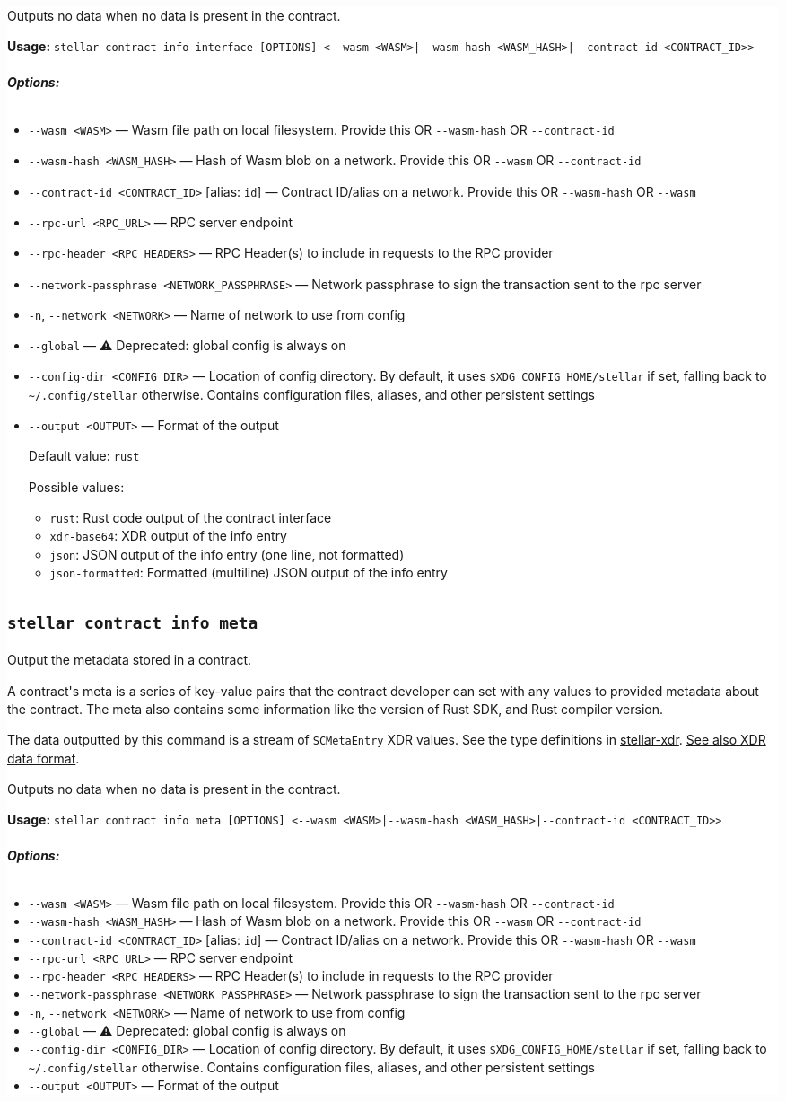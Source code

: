 Outputs no data when no data is present in the contract.

**Usage:** `stellar contract info interface [OPTIONS] <--wasm <WASM>|--wasm-hash <WASM_HASH>|--contract-id <CONTRACT_ID>>`

###### **Options:**

- `--wasm <WASM>` — Wasm file path on local filesystem. Provide this OR `--wasm-hash` OR `--contract-id`
- `--wasm-hash <WASM_HASH>` — Hash of Wasm blob on a network. Provide this OR `--wasm` OR `--contract-id`
- `--contract-id <CONTRACT_ID>` [alias: `id`] — Contract ID/alias on a network. Provide this OR `--wasm-hash` OR `--wasm`
- `--rpc-url <RPC_URL>` — RPC server endpoint
- `--rpc-header <RPC_HEADERS>` — RPC Header(s) to include in requests to the RPC provider
- `--network-passphrase <NETWORK_PASSPHRASE>` — Network passphrase to sign the transaction sent to the rpc server
- `-n`, `--network <NETWORK>` — Name of network to use from config
- `--global` — ⚠️ Deprecated: global config is always on
- `--config-dir <CONFIG_DIR>` — Location of config directory. By default, it uses `$XDG_CONFIG_HOME/stellar` if set, falling back to `~/.config/stellar` otherwise. Contains configuration files, aliases, and other persistent settings
- `--output <OUTPUT>` — Format of the output

  Default value: `rust`

  Possible values:
  - `rust`: Rust code output of the contract interface
  - `xdr-base64`: XDR output of the info entry
  - `json`: JSON output of the info entry (one line, not formatted)
  - `json-formatted`: Formatted (multiline) JSON output of the info entry

## `stellar contract info meta`

Output the metadata stored in a contract.

A contract's meta is a series of key-value pairs that the contract developer can set with any values to provided metadata about the contract. The meta also contains some information like the version of Rust SDK, and Rust compiler version.

The data outputted by this command is a stream of `SCMetaEntry` XDR values. See the type definitions in [stellar-xdr](https://github.com/stellar/stellar-xdr). [See also XDR data format](https://developers.stellar.org/docs/learn/encyclopedia/data-format/xdr).

Outputs no data when no data is present in the contract.

**Usage:** `stellar contract info meta [OPTIONS] <--wasm <WASM>|--wasm-hash <WASM_HASH>|--contract-id <CONTRACT_ID>>`

###### **Options:**

- `--wasm <WASM>` — Wasm file path on local filesystem. Provide this OR `--wasm-hash` OR `--contract-id`
- `--wasm-hash <WASM_HASH>` — Hash of Wasm blob on a network. Provide this OR `--wasm` OR `--contract-id`
- `--contract-id <CONTRACT_ID>` [alias: `id`] — Contract ID/alias on a network. Provide this OR `--wasm-hash` OR `--wasm`
- `--rpc-url <RPC_URL>` — RPC server endpoint
- `--rpc-header <RPC_HEADERS>` — RPC Header(s) to include in requests to the RPC provider
- `--network-passphrase <NETWORK_PASSPHRASE>` — Network passphrase to sign the transaction sent to the rpc server
- `-n`, `--network <NETWORK>` — Name of network to use from config
- `--global` — ⚠️ Deprecated: global config is always on
- `--config-dir <CONFIG_DIR>` — Location of config directory. By default, it uses `$XDG_CONFIG_HOME/stellar` if set, falling back to `~/.config/stellar` otherwise. Contains configuration files, aliases, and other persistent settings
- `--output <OUTPUT>` — Format of the output
